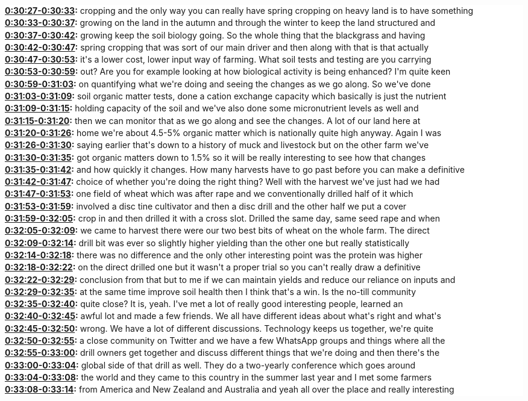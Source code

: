 **[0:30:27-0:30:33](https://soundcloud.com/farmerama-radio/farmerama-23#t=0:30:27):**  cropping and the only way you can really have spring cropping on heavy land is to have something  
**[0:30:33-0:30:37](https://soundcloud.com/farmerama-radio/farmerama-23#t=0:30:33):**  growing on the land in the autumn and through the winter to keep the land structured and  
**[0:30:37-0:30:42](https://soundcloud.com/farmerama-radio/farmerama-23#t=0:30:37):**  growing keep the soil biology going. So the whole thing that the blackgrass and having  
**[0:30:42-0:30:47](https://soundcloud.com/farmerama-radio/farmerama-23#t=0:30:42):**  spring cropping that was sort of our main driver and then along with that is that actually  
**[0:30:47-0:30:53](https://soundcloud.com/farmerama-radio/farmerama-23#t=0:30:47):**  it's a lower cost, lower input way of farming. What soil tests and testing are you carrying  
**[0:30:53-0:30:59](https://soundcloud.com/farmerama-radio/farmerama-23#t=0:30:53):**  out? Are you for example looking at how biological activity is being enhanced? I'm quite keen  
**[0:30:59-0:31:03](https://soundcloud.com/farmerama-radio/farmerama-23#t=0:30:59):**  on quantifying what we're doing and seeing the changes as we go along. So we've done  
**[0:31:03-0:31:09](https://soundcloud.com/farmerama-radio/farmerama-23#t=0:31:03):**  soil organic matter tests, done a cation exchange capacity which basically is just the nutrient  
**[0:31:09-0:31:15](https://soundcloud.com/farmerama-radio/farmerama-23#t=0:31:09):**  holding capacity of the soil and we've also done some micronutrient levels as well and  
**[0:31:15-0:31:20](https://soundcloud.com/farmerama-radio/farmerama-23#t=0:31:15):**  then we can monitor that as we go along and see the changes. A lot of our land here at  
**[0:31:20-0:31:26](https://soundcloud.com/farmerama-radio/farmerama-23#t=0:31:20):**  home we're about 4.5-5% organic matter which is nationally quite high anyway. Again I was  
**[0:31:26-0:31:30](https://soundcloud.com/farmerama-radio/farmerama-23#t=0:31:26):**  saying earlier that's down to a history of muck and livestock but on the other farm we've  
**[0:31:30-0:31:35](https://soundcloud.com/farmerama-radio/farmerama-23#t=0:31:30):**  got organic matters down to 1.5% so it will be really interesting to see how that changes  
**[0:31:35-0:31:42](https://soundcloud.com/farmerama-radio/farmerama-23#t=0:31:35):**  and how quickly it changes. How many harvests have to go past before you can make a definitive  
**[0:31:42-0:31:47](https://soundcloud.com/farmerama-radio/farmerama-23#t=0:31:42):**  choice of whether you're doing the right thing? Well with the harvest we've just had we had  
**[0:31:47-0:31:53](https://soundcloud.com/farmerama-radio/farmerama-23#t=0:31:47):**  one field of wheat which was after rape and we conventionally drilled half of it which  
**[0:31:53-0:31:59](https://soundcloud.com/farmerama-radio/farmerama-23#t=0:31:53):**  involved a disc tine cultivator and then a disc drill and the other half we put a cover  
**[0:31:59-0:32:05](https://soundcloud.com/farmerama-radio/farmerama-23#t=0:31:59):**  crop in and then drilled it with a cross slot. Drilled the same day, same seed rape and when  
**[0:32:05-0:32:09](https://soundcloud.com/farmerama-radio/farmerama-23#t=0:32:05):**  we came to harvest there were our two best bits of wheat on the whole farm. The direct  
**[0:32:09-0:32:14](https://soundcloud.com/farmerama-radio/farmerama-23#t=0:32:09):**  drill bit was ever so slightly higher yielding than the other one but really statistically  
**[0:32:14-0:32:18](https://soundcloud.com/farmerama-radio/farmerama-23#t=0:32:14):**  there was no difference and the only other interesting point was the protein was higher  
**[0:32:18-0:32:22](https://soundcloud.com/farmerama-radio/farmerama-23#t=0:32:18):**  on the direct drilled one but it wasn't a proper trial so you can't really draw a definitive  
**[0:32:22-0:32:29](https://soundcloud.com/farmerama-radio/farmerama-23#t=0:32:22):**  conclusion from that but to me if we can maintain yields and reduce our reliance on inputs and  
**[0:32:29-0:32:35](https://soundcloud.com/farmerama-radio/farmerama-23#t=0:32:29):**  at the same time improve soil health then I think that's a win. Is the no-till community  
**[0:32:35-0:32:40](https://soundcloud.com/farmerama-radio/farmerama-23#t=0:32:35):**  quite close? It is, yeah. I've met a lot of really good interesting people, learned an  
**[0:32:40-0:32:45](https://soundcloud.com/farmerama-radio/farmerama-23#t=0:32:40):**  awful lot and made a few friends. We all have different ideas about what's right and what's  
**[0:32:45-0:32:50](https://soundcloud.com/farmerama-radio/farmerama-23#t=0:32:45):**  wrong. We have a lot of different discussions. Technology keeps us together, we're quite  
**[0:32:50-0:32:55](https://soundcloud.com/farmerama-radio/farmerama-23#t=0:32:50):**  a close community on Twitter and we have a few WhatsApp groups and things where all the  
**[0:32:55-0:33:00](https://soundcloud.com/farmerama-radio/farmerama-23#t=0:32:55):**  drill owners get together and discuss different things that we're doing and then there's the  
**[0:33:00-0:33:04](https://soundcloud.com/farmerama-radio/farmerama-23#t=0:33:00):**  global side of that drill as well. They do a two-yearly conference which goes around  
**[0:33:04-0:33:08](https://soundcloud.com/farmerama-radio/farmerama-23#t=0:33:04):**  the world and they came to this country in the summer last year and I met some farmers  
**[0:33:08-0:33:14](https://soundcloud.com/farmerama-radio/farmerama-23#t=0:33:08):**  from America and New Zealand and Australia and yeah all over the place and really interesting  